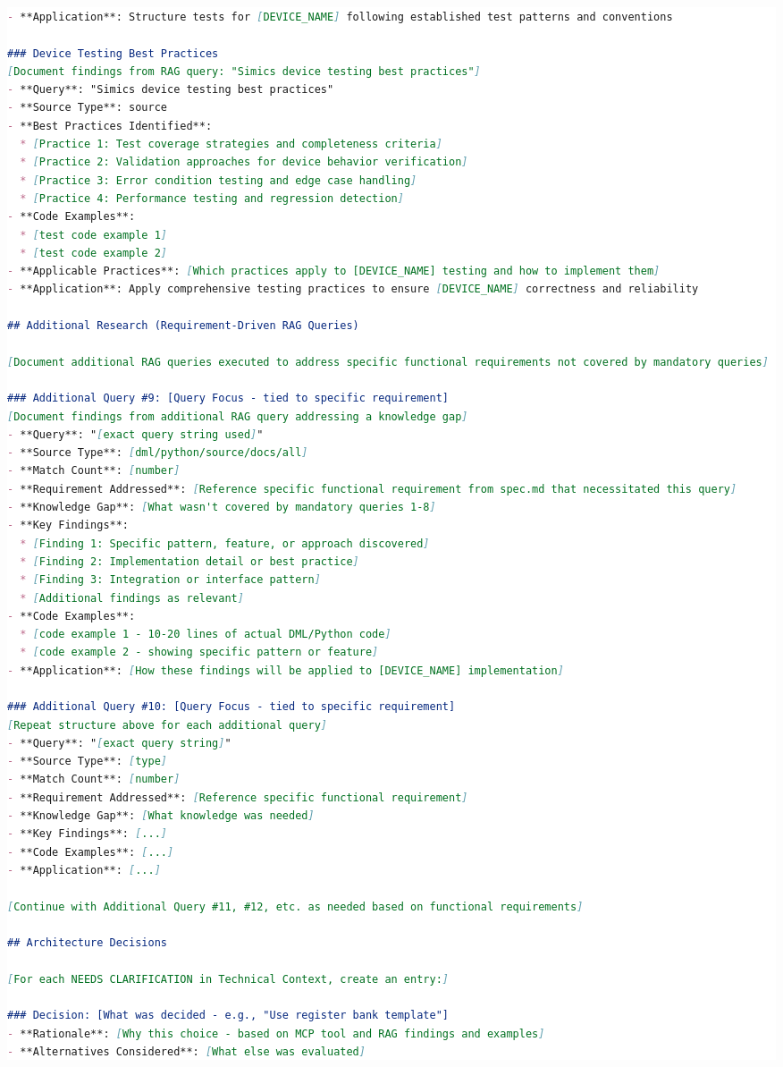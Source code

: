 ```markdown
- **Application**: Structure tests for [DEVICE_NAME] following established test patterns and conventions

### Device Testing Best Practices
[Document findings from RAG query: "Simics device testing best practices"]
- **Query**: "Simics device testing best practices"
- **Source Type**: source
- **Best Practices Identified**:
  * [Practice 1: Test coverage strategies and completeness criteria]
  * [Practice 2: Validation approaches for device behavior verification]
  * [Practice 3: Error condition testing and edge case handling]
  * [Practice 4: Performance testing and regression detection]
- **Code Examples**:
  * [test code example 1]
  * [test code example 2]
- **Applicable Practices**: [Which practices apply to [DEVICE_NAME] testing and how to implement them]
- **Application**: Apply comprehensive testing practices to ensure [DEVICE_NAME] correctness and reliability

## Additional Research (Requirement-Driven RAG Queries)

[Document additional RAG queries executed to address specific functional requirements not covered by mandatory queries]

### Additional Query #9: [Query Focus - tied to specific requirement]
[Document findings from additional RAG query addressing a knowledge gap]
- **Query**: "[exact query string used]"
- **Source Type**: [dml/python/source/docs/all]
- **Match Count**: [number]
- **Requirement Addressed**: [Reference specific functional requirement from spec.md that necessitated this query]
- **Knowledge Gap**: [What wasn't covered by mandatory queries 1-8]
- **Key Findings**:
  * [Finding 1: Specific pattern, feature, or approach discovered]
  * [Finding 2: Implementation detail or best practice]
  * [Finding 3: Integration or interface pattern]
  * [Additional findings as relevant]
- **Code Examples**:
  * [code example 1 - 10-20 lines of actual DML/Python code]
  * [code example 2 - showing specific pattern or feature]
- **Application**: [How these findings will be applied to [DEVICE_NAME] implementation]

### Additional Query #10: [Query Focus - tied to specific requirement]
[Repeat structure above for each additional query]
- **Query**: "[exact query string]"
- **Source Type**: [type]
- **Match Count**: [number]
- **Requirement Addressed**: [Reference specific functional requirement]
- **Knowledge Gap**: [What knowledge was needed]
- **Key Findings**: [...]
- **Code Examples**: [...]
- **Application**: [...]

[Continue with Additional Query #11, #12, etc. as needed based on functional requirements]

## Architecture Decisions

[For each NEEDS CLARIFICATION in Technical Context, create an entry:]

### Decision: [What was decided - e.g., "Use register bank template"]
- **Rationale**: [Why this choice - based on MCP tool and RAG findings and examples]
- **Alternatives Considered**: [What else was evaluated]
```